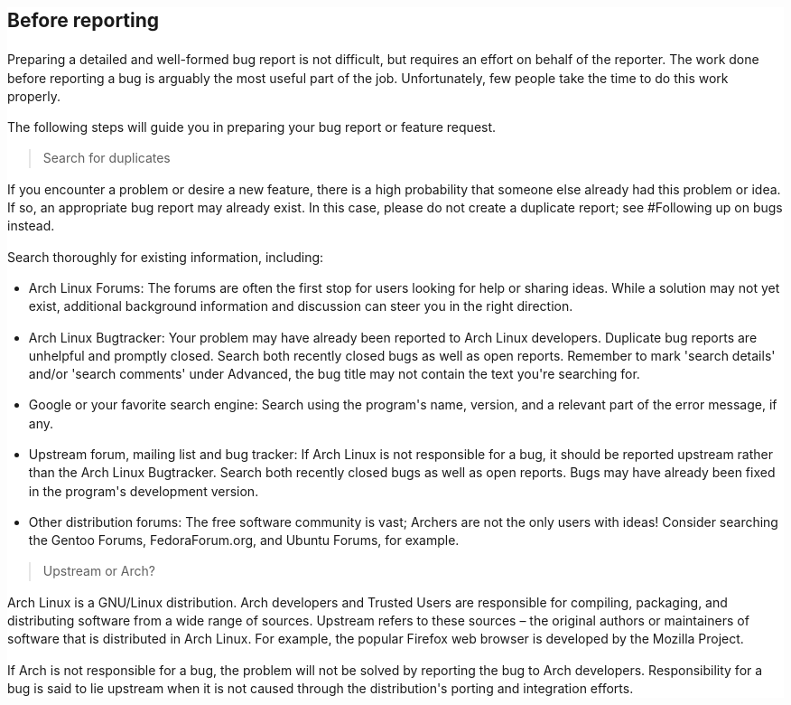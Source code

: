 Before reporting
----------------

Preparing a detailed and well-formed bug report is not difficult, but
requires an effort on behalf of the reporter. The work done before
reporting a bug is arguably the most useful part of the job.
Unfortunately, few people take the time to do this work properly.

The following steps will guide you in preparing your bug report or
feature request.

> Search for duplicates

If you encounter a problem or desire a new feature, there is a high
probability that someone else already had this problem or idea. If so,
an appropriate bug report may already exist. In this case, please do not
create a duplicate report; see #Following up on bugs instead.

Search thoroughly for existing information, including:

-   Arch Linux Forums: The forums are often the first stop for users
    looking for help or sharing ideas. While a solution may not yet
    exist, additional background information and discussion can steer
    you in the right direction.

-   Arch Linux Bugtracker: Your problem may have already been reported
    to Arch Linux developers. Duplicate bug reports are unhelpful and
    promptly closed. Search both recently closed bugs as well as open
    reports. Remember to mark 'search details' and/or 'search comments'
    under Advanced, the bug title may not contain the text you're
    searching for.

-   Google or your favorite search engine: Search using the program's
    name, version, and a relevant part of the error message, if any.

-   Upstream forum, mailing list and bug tracker: If Arch Linux is not
    responsible for a bug, it should be reported upstream rather than
    the Arch Linux Bugtracker. Search both recently closed bugs as well
    as open reports. Bugs may have already been fixed in the program's
    development version.

-   Other distribution forums: The free software community is vast;
    Archers are not the only users with ideas! Consider searching the
    Gentoo Forums, FedoraForum.org, and Ubuntu Forums, for example.

> Upstream or Arch?

Arch Linux is a GNU/Linux distribution. Arch developers and Trusted
Users are responsible for compiling, packaging, and distributing
software from a wide range of sources. Upstream refers to these sources
– the original authors or maintainers of software that is distributed in
Arch Linux. For example, the popular Firefox web browser is developed by
the Mozilla Project.

If Arch is not responsible for a bug, the problem will not be solved by
reporting the bug to Arch developers. Responsibility for a bug is said
to lie upstream when it is not caused through the distribution's porting
and integration efforts.
